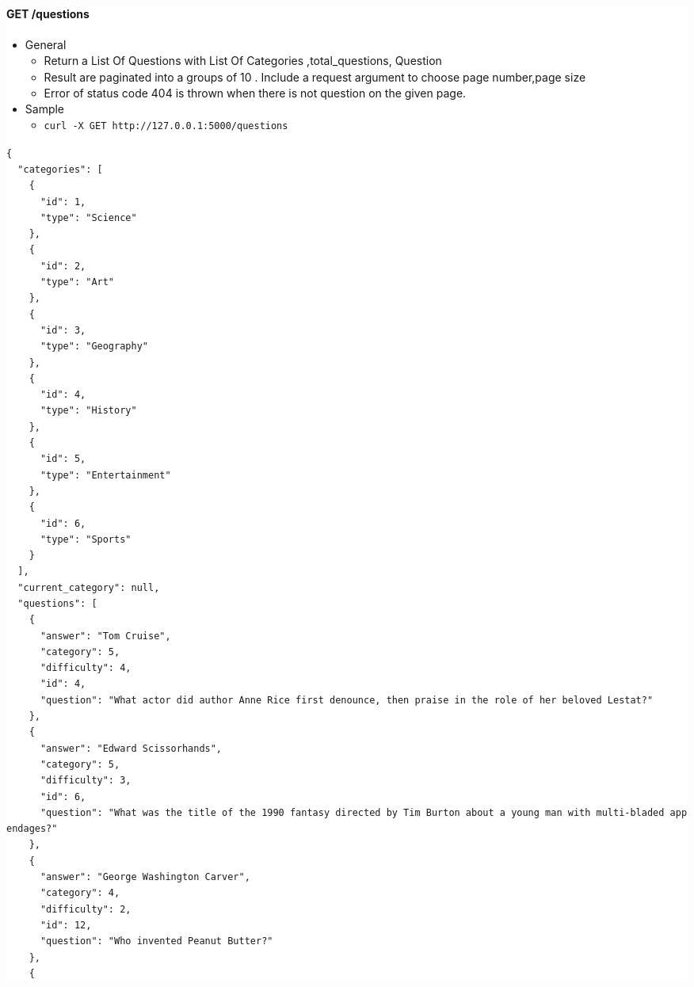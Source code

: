 


#### GET /questions
- General
    - Return a List Of Questions with List Of Categories ,total_questions, Question
    - Result are paginated into a groups of 10 . Include a request argument to choose page number,page size
    - Error of status code 404 is thrown when there is not question on the given page.
- Sample
    - ``` curl -X GET http://127.0.0.1:5000/questions ```    
```
{
  "categories": [
    {
      "id": 1,
      "type": "Science"
    },
    {
      "id": 2,
      "type": "Art"
    },
    {
      "id": 3,
      "type": "Geography"
    },
    {
      "id": 4,
      "type": "History"
    },
    {
      "id": 5,
      "type": "Entertainment"
    },
    {
      "id": 6,
      "type": "Sports"
    }
  ],
  "current_category": null,
  "questions": [
    {
      "answer": "Tom Cruise",
      "category": 5,
      "difficulty": 4,
      "id": 4,
      "question": "What actor did author Anne Rice first denounce, then praise in the role of her beloved Lestat?"
    },
    {
      "answer": "Edward Scissorhands",
      "category": 5,
      "difficulty": 3,
      "id": 6,
      "question": "What was the title of the 1990 fantasy directed by Tim Burton about a young man with multi-bladed appendages?"
    },
    {
      "answer": "George Washington Carver",
      "category": 4,
      "difficulty": 2,
      "id": 12,
      "question": "Who invented Peanut Butter?"
    },
    {
```
